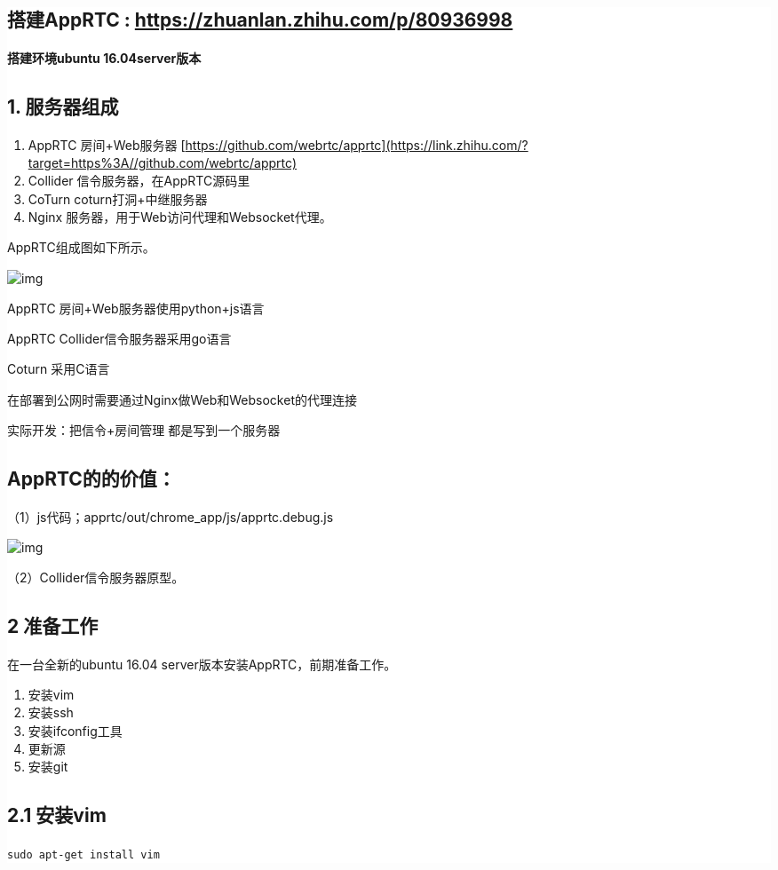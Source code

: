 ## **搭建AppRTC** : https://zhuanlan.zhihu.com/p/80936998

**搭建环境ubuntu 16.04server版本**



## 1. 服务器组成

1. AppRTC 房间+Web服务器 [https://github.com/webrtc/apprtc](https://link.zhihu.com/?target=https%3A//github.com/webrtc/apprtc)
2. Collider 信令服务器，在AppRTC源码里
3. CoTurn coturn打洞+中继服务器
4. Nginx 服务器，用于Web访问代理和Websocket代理。

AppRTC组成图如下所示。



![img](https://pic2.zhimg.com/80/v2-90ccc5df7179c19441dd03d46baae619_hd.jpg)



AppRTC 房间+Web服务器使用python+js语言

AppRTC Collider信令服务器采用go语言

Coturn 采用C语言

在部署到公网时需要通过Nginx做Web和Websocket的代理连接

实际开发：把信令+房间管理 都是写到一个服务器



## AppRTC的的价值：

（1）js代码；apprtc/out/chrome_app/js/apprtc.debug.js



![img](https://pic4.zhimg.com/80/v2-a376bee251b66e4739bd0727c6c771b7_hd.jpg)


（2）Collider信令服务器原型。

## **2 准备工作**

在一台全新的ubuntu 16.04 server版本安装AppRTC，前期准备工作。

1. 安装vim
2. 安装ssh
3. 安装ifconfig工具
4. 更新源
5. 安装git

## **2.1 安装vim**

```text
sudo apt-get install vim
```
